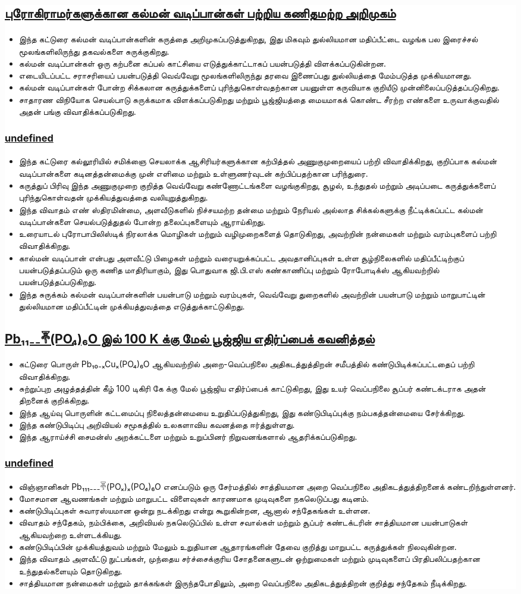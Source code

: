 ## [புரோகிராமர்களுக்கான கல்மன் வடிப்பான்கள் பற்றிய கணிதமற்ற அறிமுகம்](https://praveshkoirala.com/2023/06/13/a-non-mathematical-introduction-to-kalman-filters-for-programmers/)

- இந்த கட்டுரை கல்மன் வடிப்பான்களின் கருத்தை அறிமுகப்படுத்துகிறது, இது மிகவும் துல்லியமான மதிப்பீட்டை வழங்க பல இரைச்சல் மூலங்களிலிருந்து தகவல்களை சுருக்குகிறது.
- கல்மன் வடிப்பான்கள் ஒரு கற்பனை கப்பல் காட்சியை எடுத்துக்காட்டாகப் பயன்படுத்தி விளக்கப்படுகின்றன.
- எடையிடப்பட்ட சராசரியைப் பயன்படுத்தி வெவ்வேறு மூலங்களிலிருந்து தரவை இணைப்பது துல்லியத்தை மேம்படுத்த முக்கியமானது.
- கல்மன் வடிப்பான்கள் போன்ற சிக்கலான கருத்துக்களைப் புரிந்துகொள்வதற்கான பயனுள்ள கருவியாக குறியீடு முன்னிலைப்படுத்தப்படுகிறது.
- சாதாரண விநியோக செயல்பாடு சுருக்கமாக விளக்கப்படுகிறது மற்றும் பூஜ்ஜியத்தை மையமாகக் கொண்ட சீரற்ற எண்களை உருவாக்குவதில் அதன் பங்கு விவாதிக்கப்படுகிறது.

### [undefined](https://news.ycombinator.com/item?id=36971975)

- இந்த கட்டுரை கல்லூரியில் சமிக்ஞை செயலாக்க ஆசிரியர்களுக்கான கற்பித்தல் அணுகுமுறையைப் பற்றி விவாதிக்கிறது, குறிப்பாக கல்மன் வடிப்பான்களை கடினத்தன்மைக்கு முன் எளிமை மற்றும் உள்ளுணர்வுடன் கற்பிப்பதற்கான பரிந்துரை.
- கருத்துப் பிரிவு இந்த அணுகுமுறை குறித்த வெவ்வேறு கண்ணோட்டங்களை வழங்குகிறது, சூழல், உந்துதல் மற்றும் அடிப்படை கருத்துக்களைப் புரிந்துகொள்வதன் முக்கியத்துவத்தை வலியுறுத்துகிறது.
- இந்த விவாதம் எண் ஸ்திரமின்மை, அளவீடுகளில் நிச்சயமற்ற தன்மை மற்றும் நேரியல் அல்லாத சிக்கல்களுக்கு நீட்டிக்கப்பட்ட கல்மன் வடிப்பான்களை செயல்படுத்துதல் போன்ற தலைப்புகளையும் ஆராய்கிறது.
- உரையாடல் புரோபாபிலிஸ்டிக் நிரலாக்க மொழிகள் மற்றும் வழிமுறைகளைத் தொடுகிறது, அவற்றின் நன்மைகள் மற்றும் வரம்புகளைப் பற்றி விவாதிக்கிறது.
- கால்மன் வடிப்பான் என்பது அளவீட்டு பிழைகள் மற்றும் வரையறுக்கப்பட்ட அவதானிப்புகள் உள்ள சூழ்நிலைகளில் மதிப்பீட்டிற்குப் பயன்படுத்தப்படும் ஒரு கணித மாதிரியாகும், இது பொதுவாக ஜி.பி.எஸ் கண்காணிப்பு மற்றும் ரோபோடிக்ஸ் ஆகியவற்றில் பயன்படுத்தப்படுகிறது.
- இந்த சுருக்கம் கல்மன் வடிப்பான்களின் பயன்பாடு மற்றும் வரம்புகள், வெவ்வேறு துறைகளில் அவற்றின் பயன்பாடு மற்றும் மாறுபாட்டின் துல்லியமான மதிப்பீட்டின் முக்கியத்துவத்தை எடுத்துக்காட்டுகிறது.

## [Pb₁₁₋₋𔖋(PO₄)₆O இல் 100 K க்கு மேல் பூஜ்ஜிய எதிர்ப்பைக் கவனித்தல்](https://arxiv.org/abs/2308.01192)

- கட்டுரை பொருள் Pb₁₀₋ₓCuₓ(PO₄)₆O ஆகியவற்றில் அறை-வெப்பநிலை அதிகடத்துத்திறன் சமீபத்தில் கண்டுபிடிக்கப்பட்டதைப் பற்றி விவாதிக்கிறது.
- சுற்றுப்புற அழுத்தத்தின் கீழ் 100 டிகிரி கே க்கு மேல் பூஜ்ஜிய எதிர்ப்பைக் காட்டுகிறது, இது உயர் வெப்பநிலை சூப்பர் கண்டக்டராக அதன் திறனைக் குறிக்கிறது.
- இந்த ஆய்வு பொருளின் கட்டமைப்பு நிலைத்தன்மையை உறுதிப்படுத்துகிறது, இது கண்டுபிடிப்புக்கு நம்பகத்தன்மையை சேர்க்கிறது.
- இந்த கண்டுபிடிப்பு அறிவியல் சமூகத்தில் உலகளாவிய கவனத்தை ஈர்த்துள்ளது.
- இந்த ஆராய்ச்சி சைமன்ஸ் அறக்கட்டளை மற்றும் உறுப்பினர் நிறுவனங்களால் ஆதரிக்கப்படுகிறது.

### [undefined](https://news.ycombinator.com/item?id=36979886)

- விஞ்ஞானிகள் Pb₁₁₁₋₋₋𔖋(POₓ)ₓ(PO₄)₆O எனப்படும் ஒரு சேர்மத்தில் சாத்தியமான அறை வெப்பநிலை அதிகடத்துத்திறனைக் கண்டறிந்துள்ளனர்.
- மோசமான ஆவணங்கள் மற்றும் மாறுபட்ட விளைவுகள் காரணமாக முடிவுகளை நகலெடுப்பது கடினம்.
- கண்டுபிடிப்புகள் சுவாரஸ்யமான ஒன்று நடக்கிறது என்று கூறுகின்றன, ஆனால் சந்தேகங்கள் உள்ளன.
- விவாதம் சந்தேகம், நம்பிக்கை, அறிவியல் நகலெடுப்பில் உள்ள சவால்கள் மற்றும் சூப்பர் கண்டக்டரின் சாத்தியமான பயன்பாடுகள் ஆகியவற்றை உள்ளடக்கியது.
- கண்டுபிடிப்பின் முக்கியத்துவம் மற்றும் மேலும் உறுதியான ஆதாரங்களின் தேவை குறித்து மாறுபட்ட கருத்துக்கள் நிலவுகின்றன.
- இந்த விவாதம் அளவீட்டு நுட்பங்கள், முந்தைய சர்ச்சைக்குரிய சோதனைகளுடன் ஒற்றுமைகள் மற்றும் முடிவுகளைப் பிரதிபலிப்பதற்கான உந்துதல்களையும் தொடுகிறது.
- சாத்தியமான நன்மைகள் மற்றும் தாக்கங்கள் இருந்தபோதிலும், அறை வெப்பநிலை அதிகடத்துத்திறன் குறித்து சந்தேகம் நீடிக்கிறது.
